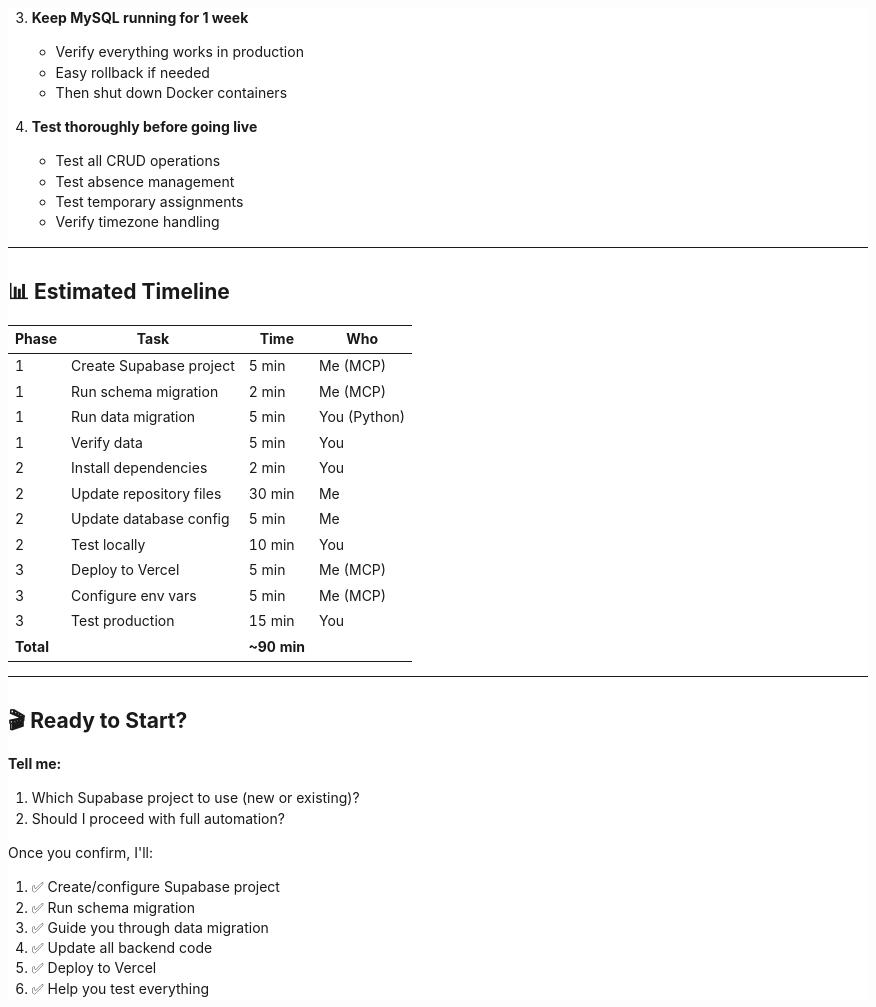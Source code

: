 3. **Keep MySQL running for 1 week**
   - Verify everything works in production
   - Easy rollback if needed
   - Then shut down Docker containers

4. **Test thoroughly before going live**
   - Test all CRUD operations
   - Test absence management
   - Test temporary assignments
   - Verify timezone handling

---

## 📊 Estimated Timeline

| Phase | Task | Time | Who |
|-------|------|------|-----|
| 1 | Create Supabase project | 5 min | Me (MCP) |
| 1 | Run schema migration | 2 min | Me (MCP) |
| 1 | Run data migration | 5 min | You (Python) |
| 1 | Verify data | 5 min | You |
| 2 | Install dependencies | 2 min | You |
| 2 | Update repository files | 30 min | Me |
| 2 | Update database config | 5 min | Me |
| 2 | Test locally | 10 min | You |
| 3 | Deploy to Vercel | 5 min | Me (MCP) |
| 3 | Configure env vars | 5 min | Me (MCP) |
| 3 | Test production | 15 min | You |
| **Total** | | **~90 min** | |

---

## 🎬 Ready to Start?

**Tell me:**
1. Which Supabase project to use (new or existing)?
2. Should I proceed with full automation?

Once you confirm, I'll:
1. ✅ Create/configure Supabase project
2. ✅ Run schema migration
3. ✅ Guide you through data migration
4. ✅ Update all backend code
5. ✅ Deploy to Vercel
6. ✅ Help you test everything
